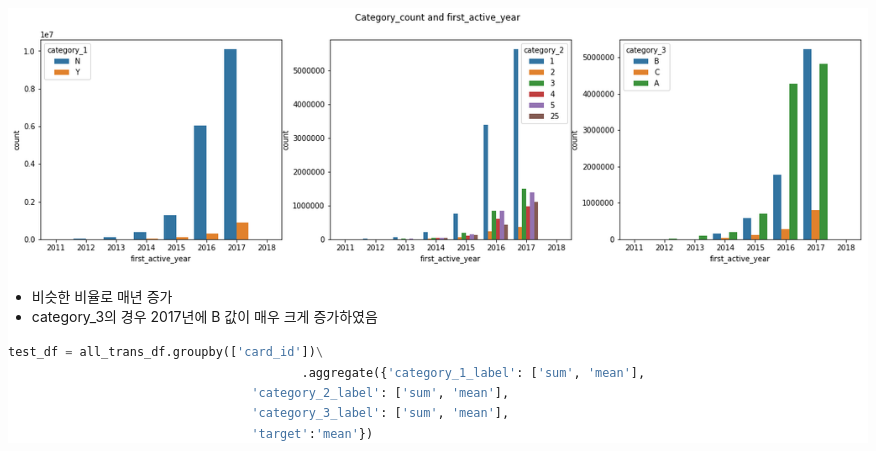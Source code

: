    ![image](img/category_count_by_year.png)

   - 비슷한 비율로 매년 증가
   - category_3의 경우 2017년에 B 값이 매우 크게 증가하였음

   

   ```python
   test_df = all_trans_df.groupby(['card_id'])\
   											.aggregate({'category_1_label': ['sum', 'mean'],
                                     'category_2_label': ['sum', 'mean'],
                                     'category_3_label': ['sum', 'mean'],
                                     'target':'mean'})
   ```
